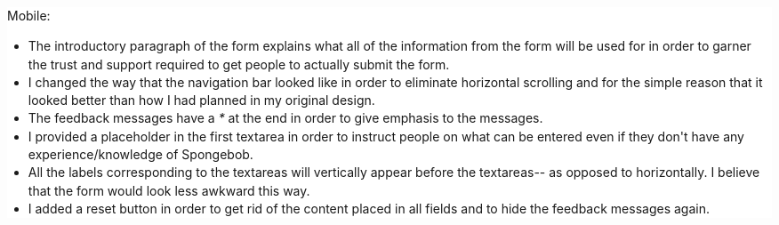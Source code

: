 
  Mobile:
  * The introductory paragraph of the form explains what all of the information
  from the form will be used for in order to garner the trust and support required
  to get people to actually submit the form.
  * I changed the way that the navigation bar looked like in order to eliminate
  horizontal scrolling and for the simple reason that it looked better than how
  I had planned in my original design.
  * The feedback messages have a _*_ at  the end in order to give emphasis to
  the messages.
  * I provided a placeholder in the first textarea in order to instruct people
  on what can be entered even if they don't have any experience/knowledge of
  Spongebob.
  * All the labels corresponding to the textareas will vertically appear before the
  textareas-- as opposed to horizontally. I believe that the form would look less
  awkward this way.
  * I added a reset button in order to get rid of the content placed in all fields
  and to hide the feedback messages again.


  